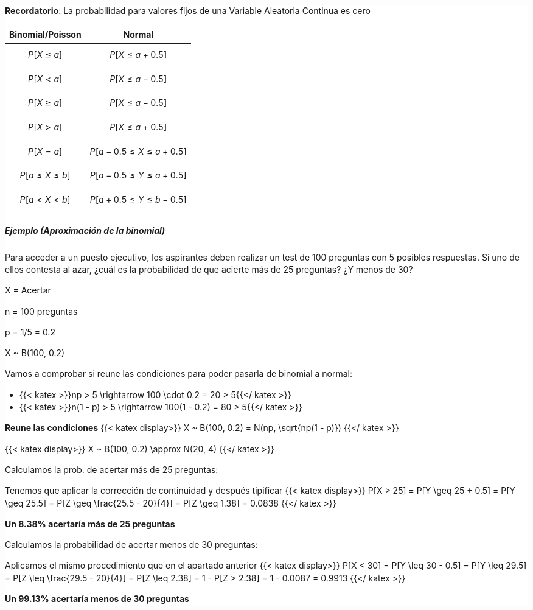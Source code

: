 **Recordatorio**: La probabilidad para valores fijos de una Variable Aleatoria Continua es cero

| Binomial/Poisson | Normal |
| :---: | :---: |
| $$P[X \leq a]$$ | $$P[X \leq a + 0.5]$$ |
| $$P[X < a]$$ | $$P[X \leq a - 0.5]$$ |
| $$P[X \geq a]$$ | $$P[X \leq a - 0.5]$$ |
| $$P[X > a]$$ | $$P[X \leq a + 0.5]$$ |
| $$P[X = a]$$ | $$P[a - 0.5 \leq X \leq a + 0.5]$$ |
| $$P[a \leq X \leq b]$$ | $$P[a - 0.5 \leq Y \leq a + 0.5]$$ |
| $$P[a < X < b]$$ | $$P[a + 0.5 \leq Y \leq b - 0.5]$$ |

##### Ejemplo (Aproximación de la binomial)
Para acceder a un puesto ejecutivo, los aspirantes deben realizar un test de 100 preguntas con 5 posibles respuestas.
Si uno de ellos contesta al azar, ¿cuál es la probabilidad de que acierte más de 25 preguntas? ¿Y menos de 30?

X = Acertar

n = 100 preguntas

p = 1/5 = 0.2

X ~ B(100, 0.2)

Vamos a comprobar si reune las condiciones para poder pasarla de binomial a normal:
- {{< katex >}}np > 5 \rightarrow 100 \cdot 0.2 = 20 > 5{{</ katex >}}
- {{< katex >}}n(1 - p) > 5 \rightarrow 100(1 - 0.2) = 80 > 5{{</ katex >}}

**Reune las condiciones**
{{< katex display>}}
X ~ B(100, 0.2) = N(np, \sqrt{np(1 - p)})
{{</ katex >}}

{{< katex display>}}
X ~ B(100, 0.2) \approx N(20, 4)
{{</ katex >}}

Calculamos la prob. de acertar más de 25 preguntas:

Tenemos que aplicar la corrección de continuidad y después tipificar
{{< katex display>}}
P[X > 25] = P[Y \geq 25 + 0.5] = P[Y \geq 25.5] = P[Z \geq \frac{25.5 - 20}{4}] = P[Z \geq 1.38] = 0.0838
{{</ katex >}}

**Un 8.38% acertaría más de 25 preguntas**

Calculamos la probabilidad de acertar menos de 30 preguntas:

Aplicamos el mismo procedimiento que en el apartado anterior
{{< katex display>}}
P[X < 30] = P[Y \leq 30 - 0.5] = P[Y \leq 29.5] = P[Z \leq \frac{29.5 - 20}{4}] = P[Z \leq 2.38] = 1 - P[Z > 2.38] = 1 - 0.0087 = 0.9913
{{</ katex >}}

**Un 99.13% acertaría menos de 30 preguntas**
